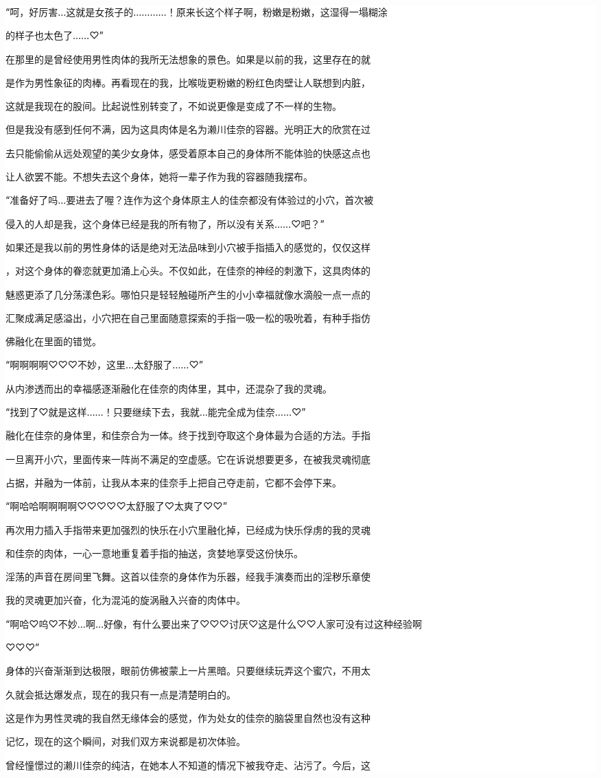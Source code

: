 “呵，好厉害…这就是女孩子的…………！原来长这个样子啊，粉嫩是粉嫩，这湿得一塌糊涂

的样子也太色了……♡”

在那里的是曾经使用男性肉体的我所无法想象的景色。如果是以前的我，这里存在的就

是作为男性象征的肉棒。再看现在的我，比喉咙更粉嫩的粉红色肉壁让人联想到内脏，

这就是我现在的股间。比起说性别转变了，不如说更像是变成了不一样的生物。

但是我没有感到任何不满，因为这具肉体是名为濑川佳奈的容器。光明正大的欣赏在过

去只能偷偷从远处观望的美少女身体，感受着原本自己的身体所不能体验的快感这点也

让人欲罢不能。不想失去这个身体，她将一辈子作为我的容器随我摆布。

“准备好了吗…要进去了喔？连作为这个身体原主人的佳奈都没有体验过的小穴，首次被

侵入的人却是我，这个身体已经是我的所有物了，所以没有关系……♡吧？”

如果还是我以前的男性身体的话是绝对无法品味到小穴被手指插入的感觉的，仅仅这样

，对这个身体的眷恋就更加涌上心头。不仅如此，在佳奈的神经的刺激下，这具肉体的

魅惑更添了几分荡漾色彩。哪怕只是轻轻触碰所产生的小小幸福就像水滴般一点一点的

汇聚成满足感溢出，小穴把在自己里面随意探索的手指一吸一松的吸吮着，有种手指仿

佛融化在里面的错觉。

“啊啊啊啊♡♡♡不妙，这里…太舒服了……♡”

从内渗透而出的幸福感逐渐融化在佳奈的肉体里，其中，还混杂了我的灵魂。

“找到了♡就是这样……！只要继续下去，我就…能完全成为佳奈……♡”

融化在佳奈的身体里，和佳奈合为一体。终于找到夺取这个身体最为合适的方法。手指

一旦离开小穴，里面传来一阵尚不满足的空虚感。它在诉说想要更多，在被我灵魂彻底

占据，并融为一体前，让我从本来的佳奈手上把自己夺走前，它都不会停下来。

“啊哈哈啊啊啊啊♡♡♡♡♡太舒服了♡太爽了♡♡”

再次用力插入手指带来更加强烈的快乐在小穴里融化掉，已经成为快乐俘虏的我的灵魂

和佳奈的肉体，一心一意地重复着手指的抽送，贪婪地享受这份快乐。

淫荡的声音在房间里飞舞。这首以佳奈的身体作为乐器，经我手演奏而出的淫秽乐章使

我的灵魂更加兴奋，化为混沌的旋涡融入兴奋的肉体中。

“啊哈♡呜♡不妙…啊…好像，有什么要出来了♡♡♡讨厌♡这是什么♡♡人家可没有过这种经验啊

♡♡♡”

身体的兴奋渐渐到达极限，眼前仿佛被蒙上一片黑暗。只要继续玩弄这个蜜穴，不用太

久就会抵达爆发点，现在的我只有一点是清楚明白的。

这是作为男性灵魂的我自然无缘体会的感觉，作为处女的佳奈的脑袋里自然也没有这种

记忆，现在的这个瞬间，对我们双方来说都是初次体验。

曾经憧憬过的濑川佳奈的纯洁，在她本人不知道的情况下被我夺走、沾污了。今后，这
